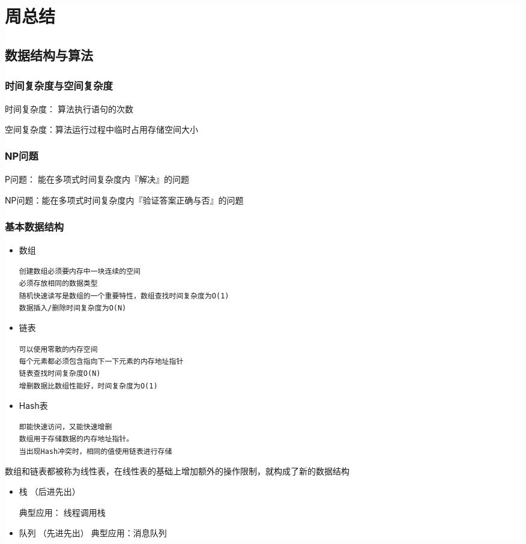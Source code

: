 # 周总结

## 数据结构与算法

### 时间复杂度与空间复杂度

时间复杂度： 算法执行语句的次数

空间复杂度：算法运行过程中临时占用存储空间大小



### NP问题

P问题： 能在多项式时间复杂度内『解决』的问题

NP问题：能在多项式时间复杂度内『验证答案正确与否』的问题



### 基本数据结构 

- 数组

  ```
  创建数组必须要内存中一块连续的空间
  必须存放相同的数据类型
  随机快速读写是数组的一个重要特性，数组查找时间复杂度为O(1)
  数据插入/删除时间复杂度为O(N)
  ```

- 链表

  ```
  可以使用零散的内存空间
  每个元素都必须包含指向下一下元素的内存地址指针
  链表查找时间复杂度O(N)
  增删数据比数组性能好，时间复杂度为O(1)
  ```

- Hash表

  ```
  即能快速访问，又能快速增删
  数组用于存储数据的内存地址指针。
  当出现Hash冲突时，相同的值使用链表进行存储
  ```



数组和链表都被称为线性表，在线性表的基础上增加额外的操作限制，就构成了新的数据结构

- 栈 （后进先出）

  典型应用： 线程调用栈

- 队列 （先进先出）
  典型应用：消息队列

